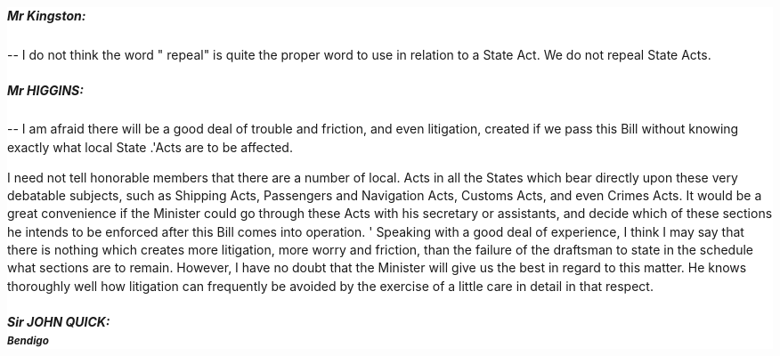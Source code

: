 ##### Mr Kingston:

-- I do not think the word " repeal" is quite the proper word to use in relation to a State Act. We do not repeal State Acts. 

##### Mr HIGGINS:

-- I am afraid there will be a good deal of trouble and friction, and even litigation, created if we pass this Bill without knowing exactly what local State .'Acts are to be affected. 

I need not tell honorable members that there are a number of local. Acts in all the States which bear directly upon these very debatable subjects, such as Shipping Acts, Passengers and Navigation Acts, Customs Acts, and even Crimes Acts. It would be a great convenience if the Minister could go through these Acts with his secretary or assistants, and decide which of these sections he intends to be enforced after this Bill comes into operation. ' Speaking with a good deal of experience, I think I may say that there is nothing which creates more litigation, more worry and friction, than the failure of the draftsman to state in the schedule what sections are to remain. However, I have no doubt that the Minister will give us the best in regard to this matter. He knows thoroughly well how litigation can frequently be avoided by the exercise of a little care in detail in that respect. 

##### Sir JOHN QUICK:<br><small class="text-muted">Bendigo</small>
